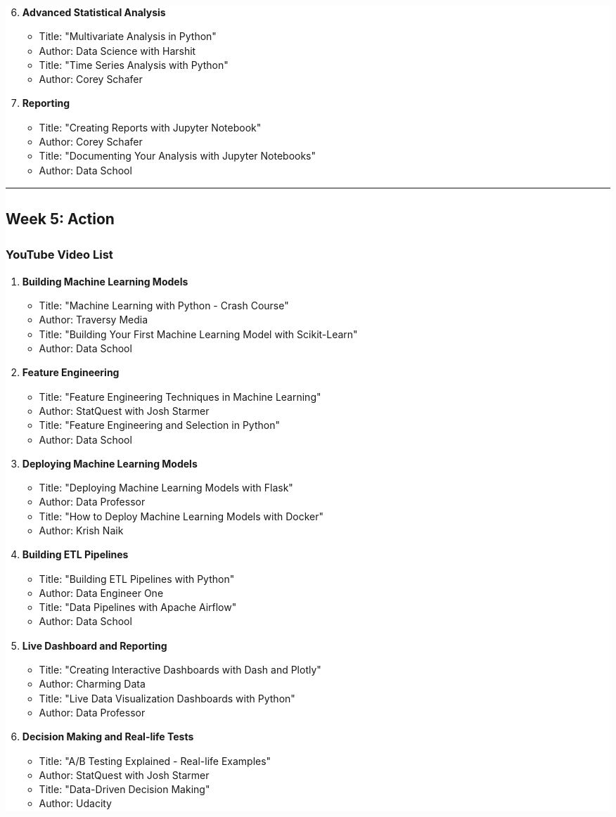 6. **Advanced Statistical Analysis**
   - Title: "Multivariate Analysis in Python"
   - Author: Data Science with Harshit
   - Title: "Time Series Analysis with Python"
   - Author: Corey Schafer

7. **Reporting**
   - Title: "Creating Reports with Jupyter Notebook"
   - Author: Corey Schafer
   - Title: "Documenting Your Analysis with Jupyter Notebooks"
   - Author: Data School

---

## Week 5: Action

### YouTube Video List

1. **Building Machine Learning Models**
   - Title: "Machine Learning with Python - Crash Course"
   - Author: Traversy Media
   - Title: "Building Your First Machine Learning Model with Scikit-Learn"
   - Author: Data School

2. **Feature Engineering**
   - Title: "Feature Engineering Techniques in Machine Learning"
   - Author: StatQuest with Josh Starmer
   - Title: "Feature Engineering and Selection in Python"
   - Author: Data School

3. **Deploying Machine Learning Models**
   - Title: "Deploying Machine Learning Models with Flask"
   - Author: Data Professor
   - Title: "How to Deploy Machine Learning Models with Docker"
   - Author: Krish Naik

4. **Building ETL Pipelines**
   - Title: "Building ETL Pipelines with Python"
   - Author: Data Engineer One
   - Title: "Data Pipelines with Apache Airflow"
   - Author: Data School

5. **Live Dashboard and Reporting**
   - Title: "Creating Interactive Dashboards with Dash and Plotly"
   - Author: Charming Data
   - Title: "Live Data Visualization Dashboards with Python"
   - Author: Data Professor

6. **Decision Making and Real-life Tests**
   - Title: "A/B Testing Explained - Real-life Examples"
   - Author: StatQuest with Josh Starmer
   - Title: "Data-Driven Decision Making"
   - Author: Udacity

